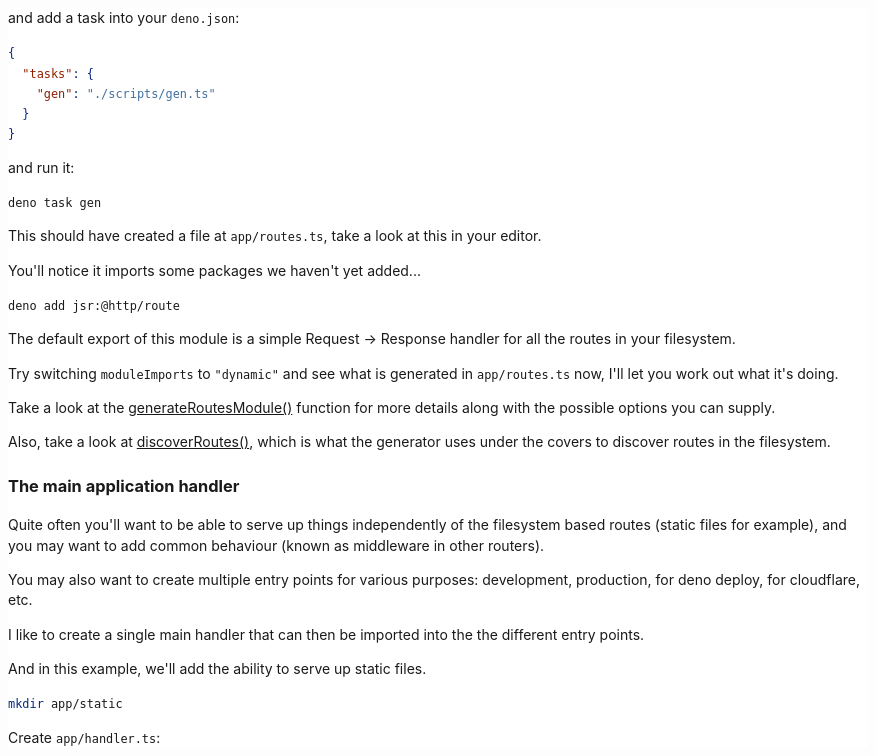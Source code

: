and add a task into your `deno.json`:

```json
{
  "tasks": {
    "gen": "./scripts/gen.ts"
  }
}
```

and run it:

```sh
deno task gen
```

This should have created a file at `app/routes.ts`, take a look at this in your
editor.

You'll notice it imports some packages we haven't yet added...

```sh
deno add jsr:@http/route
```

The default export of this module is a simple Request -> Response handler for
all the routes in your filesystem.

Try switching `moduleImports` to `"dynamic"` and see what is generated in
`app/routes.ts` now, I'll let you work out what it's doing.

Take a look at the
[generateRoutesModule()](https://jsr.io/@http/generate/doc/generate-routes-module/~/generateRoutesModule)
function for more details along with the possible options you can supply.

Also, take a look at
[discoverRoutes()](https://jsr.io/@http/discovery/doc/discover-routes/~/discoverRoutes),
which is what the generator uses under the covers to discover routes in the
filesystem.

### The main application handler

Quite often you'll want to be able to serve up things independently of the
filesystem based routes (static files for example), and you may want to add
common behaviour (known as middleware in other routers).

You may also want to create multiple entry points for various purposes:
development, production, for deno deploy, for cloudflare, etc.

I like to create a single main handler that can then be imported into the the
different entry points.

And in this example, we'll add the ability to serve up static files.

```sh
mkdir app/static
```

Create `app/handler.ts`:
